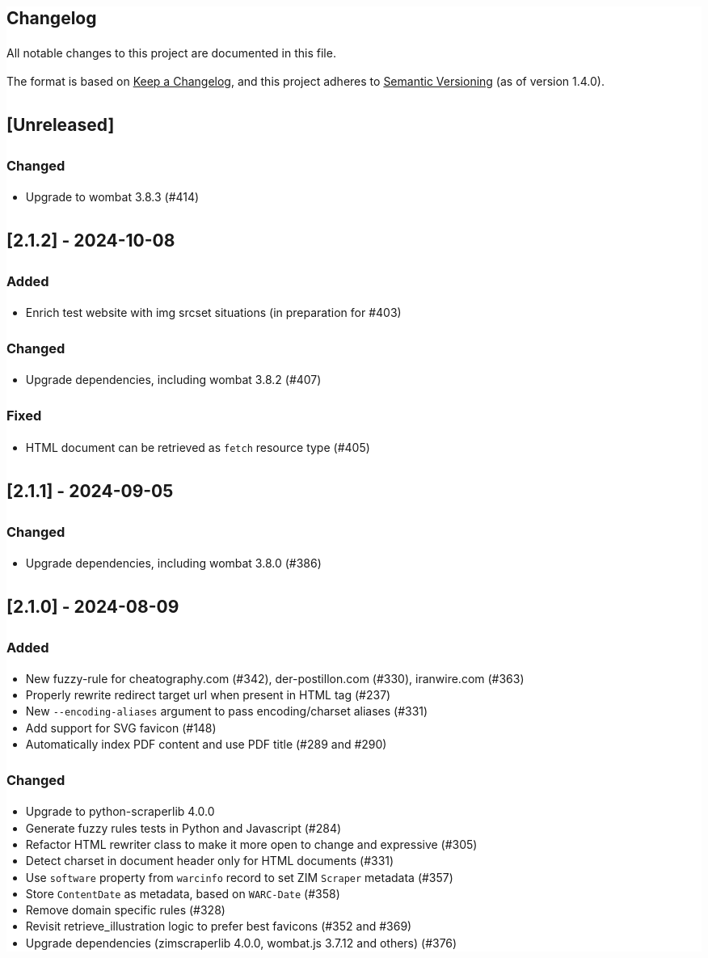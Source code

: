 ## Changelog

All notable changes to this project are documented in this file.

The format is based on [Keep a Changelog](https://keepachangelog.com/en/1.0.0/),
and this project adheres to [Semantic Versioning](https://semver.org/spec/v2.0.0.html) (as of version 1.4.0).

## [Unreleased]

### Changed

- Upgrade to wombat 3.8.3 (#414)

## [2.1.2] - 2024-10-08

### Added

- Enrich test website with img srcset situations (in preparation for #403)

### Changed

- Upgrade dependencies, including wombat 3.8.2 (#407)

### Fixed

- HTML document can be retrieved as `fetch` resource type (#405)

## [2.1.1] - 2024-09-05

### Changed

- Upgrade dependencies, including wombat 3.8.0 (#386)

## [2.1.0] - 2024-08-09

### Added

- New fuzzy-rule for cheatography.com (#342), der-postillon.com (#330), iranwire.com (#363)
- Properly rewrite redirect target url when present in <meta> HTML tag (#237)
- New `--encoding-aliases` argument to pass encoding/charset aliases (#331)
- Add support for SVG favicon (#148)
- Automatically index PDF content and use PDF title (#289 and #290)

### Changed

- Upgrade to python-scraperlib 4.0.0
- Generate fuzzy rules tests in Python and Javascript (#284)
- Refactor HTML rewriter class to make it more open to change and expressive (#305)
- Detect charset in document header only for HTML documents (#331)
- Use `software` property from `warcinfo` record to set ZIM `Scraper` metadata (#357)
- Store `ContentDate` as metadata, based on `WARC-Date` (#358)
- Remove domain specific rules (#328)
- Revisit retrieve_illustration logic to prefer best favicons (#352 and #369)
- Upgrade dependencies (zimscraperlib 4.0.0, wombat.js 3.7.12 and others) (#376)
